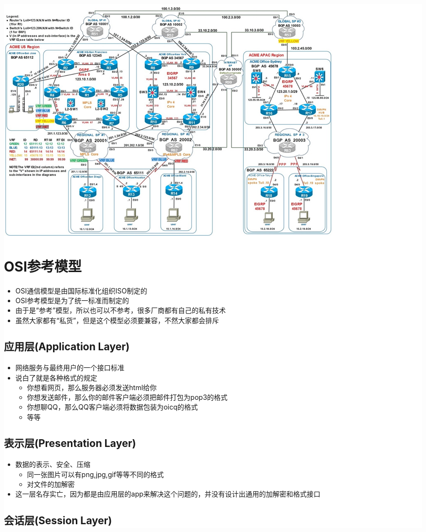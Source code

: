![image-20240517173005221](01.路由/image-20240517173005221.png)

# OSI参考模型

- OSI通信模型是由国际标准化组织ISO制定的
- OSI参考模型是为了统一标准而制定的
- 由于是“参考”模型，所以也可以不参考，很多厂商都有自己的私有技术
- 虽然大家都有“私货”，但是这个模型必须要兼容，不然大家都会排斥


## 应用层(Application Layer)

- 网络服务与最终用户的一个接口标准
- 说白了就是各种格式的规定
  - 你想看网页，那么服务器必须发送html给你
  - 你想发送邮件，那么你的邮件客户端必须把邮件打包为pop3的格式
  - 你想聊QQ，那么QQ客户端必须将数据包装为oicq的格式
  - 等等

## 表示层(Presentation Layer)

- 数据的表示、安全、压缩
  - 同一张图片可以有png,jpg,gif等等不同的格式
  - 对文件的加解密
- 这一层名存实亡，因为都是由应用层的app来解决这个问题的，并没有设计出通用的加解密和格式接口

## 会话层(Session Layer)
